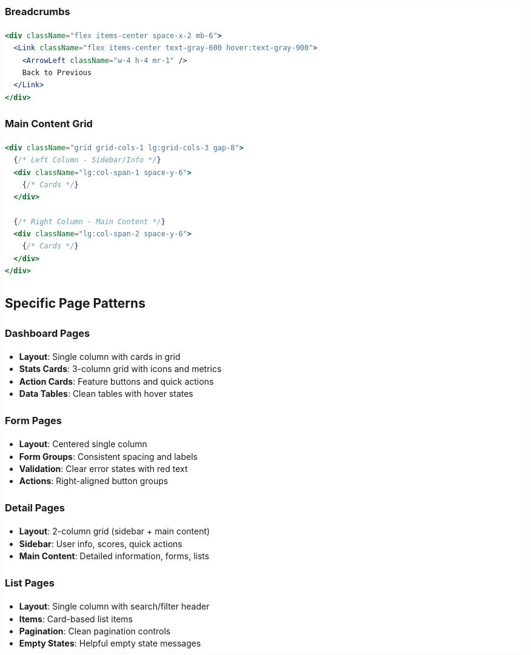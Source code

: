 ### Breadcrumbs
```jsx
<div className="flex items-center space-x-2 mb-6">
  <Link className="flex items-center text-gray-600 hover:text-gray-900">
    <ArrowLeft className="w-4 h-4 mr-1" />
    Back to Previous
  </Link>
</div>
```

### Main Content Grid
```jsx
<div className="grid grid-cols-1 lg:grid-cols-3 gap-8">
  {/* Left Column - Sidebar/Info */}
  <div className="lg:col-span-1 space-y-6">
    {/* Cards */}
  </div>
  
  {/* Right Column - Main Content */}
  <div className="lg:col-span-2 space-y-6">
    {/* Cards */}
  </div>
</div>
```

## Specific Page Patterns

### Dashboard Pages
- **Layout**: Single column with cards in grid
- **Stats Cards**: 3-column grid with icons and metrics
- **Action Cards**: Feature buttons and quick actions
- **Data Tables**: Clean tables with hover states

### Form Pages
- **Layout**: Centered single column
- **Form Groups**: Consistent spacing and labels
- **Validation**: Clear error states with red text
- **Actions**: Right-aligned button groups

### Detail Pages
- **Layout**: 2-column grid (sidebar + main content)
- **Sidebar**: User info, scores, quick actions
- **Main Content**: Detailed information, forms, lists

### List Pages
- **Layout**: Single column with search/filter header
- **Items**: Card-based list items
- **Pagination**: Clean pagination controls
- **Empty States**: Helpful empty state messages
